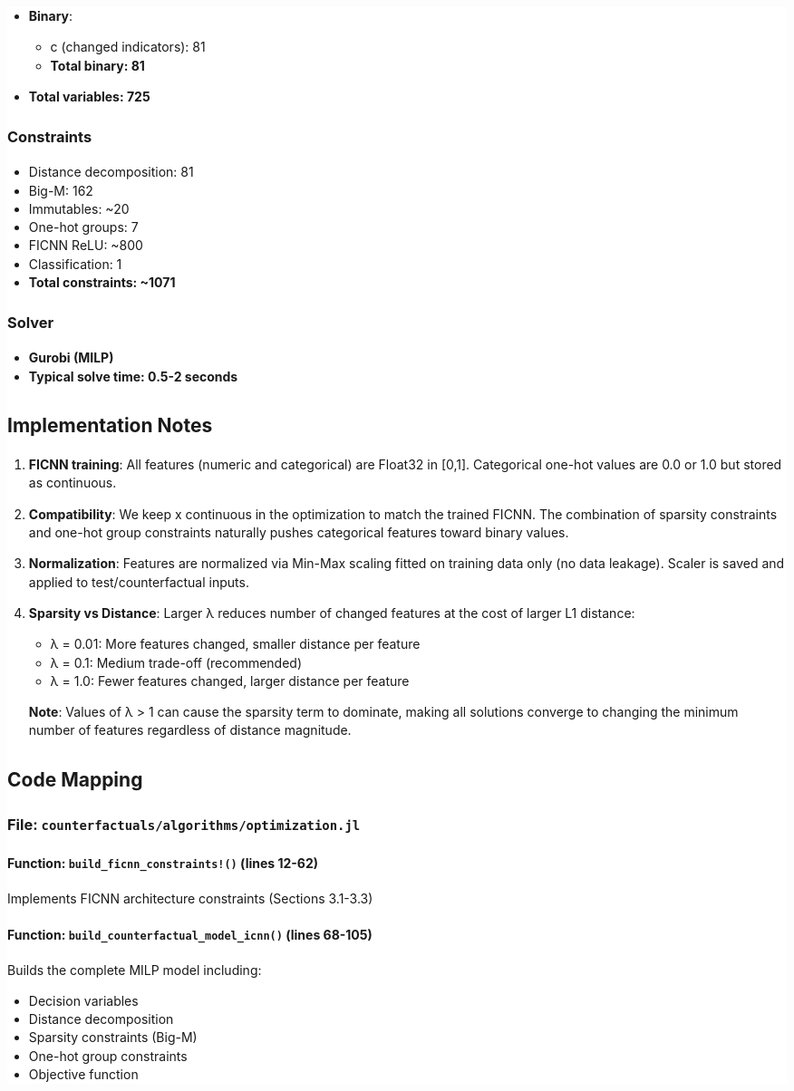 - **Binary**:
  - c (changed indicators): 81
  - **Total binary: 81**

- **Total variables: 725**

### Constraints
- Distance decomposition: 81
- Big-M: 162
- Immutables: ~20
- One-hot groups: 7
- FICNN ReLU: ~800
- Classification: 1
- **Total constraints: ~1071**

### Solver
- **Gurobi (MILP)**
- **Typical solve time: 0.5-2 seconds**

## Implementation Notes

1. **FICNN training**: All features (numeric and categorical) are Float32 in [0,1]. Categorical one-hot values are 0.0 or 1.0 but stored as continuous.

2. **Compatibility**: We keep x continuous in the optimization to match the trained FICNN. The combination of sparsity constraints and one-hot group constraints naturally pushes categorical features toward binary values.

3. **Normalization**: Features are normalized via Min-Max scaling fitted on training data only (no data leakage). Scaler is saved and applied to test/counterfactual inputs.

4. **Sparsity vs Distance**: Larger λ reduces number of changed features at the cost of larger L1 distance:
   - λ = 0.01: More features changed, smaller distance per feature
   - λ = 0.1: Medium trade-off (recommended)
   - λ = 1.0: Fewer features changed, larger distance per feature
   
   **Note**: Values of λ > 1 can cause the sparsity term to dominate, making all solutions converge to changing the minimum number of features regardless of distance magnitude.

## Code Mapping

### File: `counterfactuals/algorithms/optimization.jl`

#### Function: `build_ficnn_constraints!()` (lines 12-62)
Implements FICNN architecture constraints (Sections 3.1-3.3)

#### Function: `build_counterfactual_model_icnn()` (lines 68-105)
Builds the complete MILP model including:
- Decision variables
- Distance decomposition
- Sparsity constraints (Big-M)
- One-hot group constraints
- Objective function
